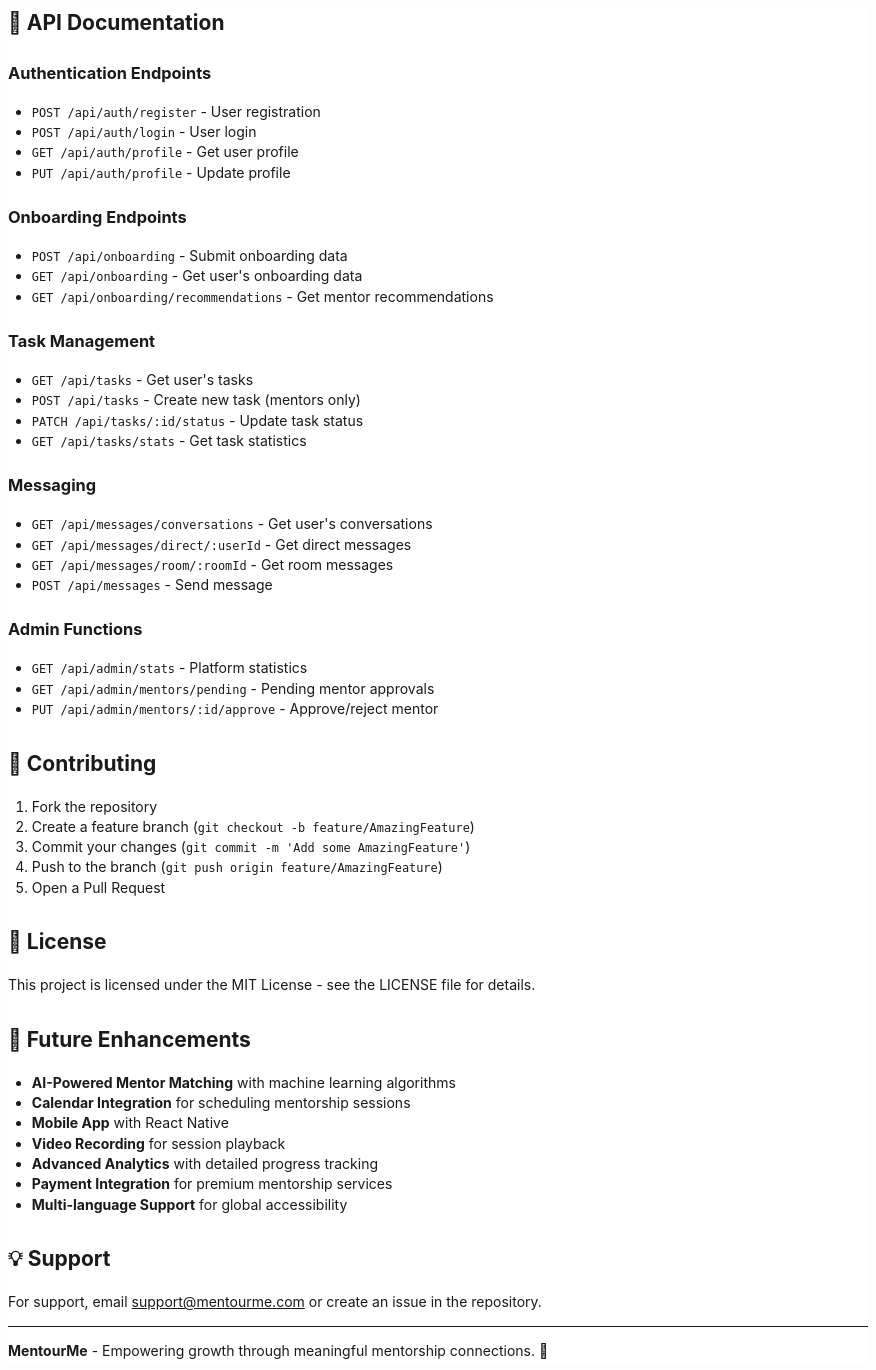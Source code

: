 ## 🔧 API Documentation

### Authentication Endpoints
- `POST /api/auth/register` - User registration
- `POST /api/auth/login` - User login
- `GET /api/auth/profile` - Get user profile
- `PUT /api/auth/profile` - Update profile

### Onboarding Endpoints
- `POST /api/onboarding` - Submit onboarding data
- `GET /api/onboarding` - Get user's onboarding data
- `GET /api/onboarding/recommendations` - Get mentor recommendations

### Task Management
- `GET /api/tasks` - Get user's tasks
- `POST /api/tasks` - Create new task (mentors only)
- `PATCH /api/tasks/:id/status` - Update task status
- `GET /api/tasks/stats` - Get task statistics

### Messaging
- `GET /api/messages/conversations` - Get user's conversations
- `GET /api/messages/direct/:userId` - Get direct messages
- `GET /api/messages/room/:roomId` - Get room messages
- `POST /api/messages` - Send message

### Admin Functions
- `GET /api/admin/stats` - Platform statistics
- `GET /api/admin/mentors/pending` - Pending mentor approvals
- `PUT /api/admin/mentors/:id/approve` - Approve/reject mentor

## 🤝 Contributing

1. Fork the repository
2. Create a feature branch (`git checkout -b feature/AmazingFeature`)
3. Commit your changes (`git commit -m 'Add some AmazingFeature'`)
4. Push to the branch (`git push origin feature/AmazingFeature`)
5. Open a Pull Request

## 📄 License

This project is licensed under the MIT License - see the LICENSE file for details.

## 🎯 Future Enhancements

- **AI-Powered Mentor Matching** with machine learning algorithms
- **Calendar Integration** for scheduling mentorship sessions
- **Mobile App** with React Native
- **Video Recording** for session playback
- **Advanced Analytics** with detailed progress tracking
- **Payment Integration** for premium mentorship services
- **Multi-language Support** for global accessibility

## 💡 Support

For support, email support@mentourme.com or create an issue in the repository.

---

**MentourMe** - Empowering growth through meaningful mentorship connections. 🌟


